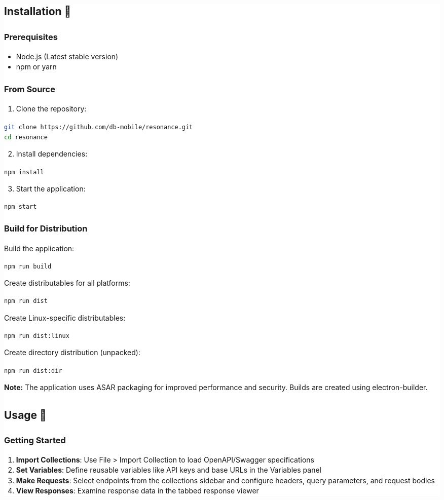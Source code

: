 ## Installation 🚀

### Prerequisites

- Node.js (Latest stable version)
- npm or yarn

### From Source

1. Clone the repository:
```bash
git clone https://github.com/db-mobile/resonance.git
cd resonance
```

2. Install dependencies:
```bash
npm install
```

3. Start the application:
```bash
npm start
```

### Build for Distribution

Build the application:
```bash
npm run build
```

Create distributables for all platforms:
```bash
npm run dist
```

Create Linux-specific distributables:
```bash
npm run dist:linux
```

Create directory distribution (unpacked):
```bash
npm run dist:dir
```

**Note:** The application uses ASAR packaging for improved performance and security. Builds are created using electron-builder.

## Usage 📖

### Getting Started

1. **Import Collections**: Use File > Import Collection to load OpenAPI/Swagger specifications
2. **Set Variables**: Define reusable variables like API keys and base URLs in the Variables panel
3. **Make Requests**: Select endpoints from the collections sidebar and configure headers, query parameters, and request bodies
4. **View Responses**: Examine response data in the tabbed response viewer
